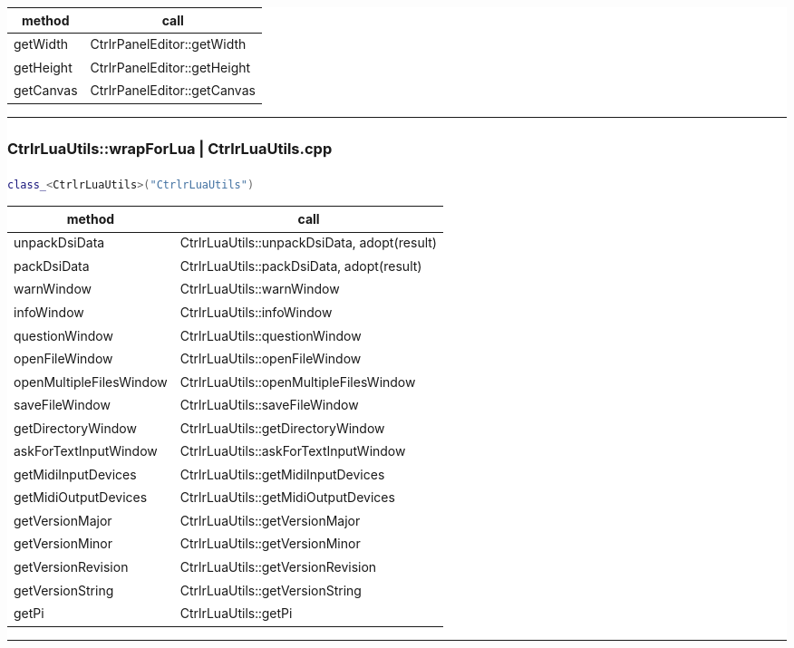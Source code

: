 | method | call |
| - | - |
| getWidth | CtrlrPanelEditor::getWidth |
| getHeight | CtrlrPanelEditor::getHeight |
| getCanvas | CtrlrPanelEditor::getCanvas |

<hr/>

### CtrlrLuaUtils::wrapForLua | CtrlrLuaUtils.cpp

```cpp
class_<CtrlrLuaUtils>("CtrlrLuaUtils")
```

| method | call |
| - | - |
| unpackDsiData | CtrlrLuaUtils::unpackDsiData, adopt(result) |
| packDsiData | CtrlrLuaUtils::packDsiData, adopt(result) |
| warnWindow | CtrlrLuaUtils::warnWindow |
| infoWindow | CtrlrLuaUtils::infoWindow |
| questionWindow | CtrlrLuaUtils::questionWindow |
| openFileWindow | CtrlrLuaUtils::openFileWindow |
| openMultipleFilesWindow | CtrlrLuaUtils::openMultipleFilesWindow |
| saveFileWindow | CtrlrLuaUtils::saveFileWindow |
| getDirectoryWindow | CtrlrLuaUtils::getDirectoryWindow |
| askForTextInputWindow | CtrlrLuaUtils::askForTextInputWindow |
| getMidiInputDevices | CtrlrLuaUtils::getMidiInputDevices |
| getMidiOutputDevices | CtrlrLuaUtils::getMidiOutputDevices |
| getVersionMajor | CtrlrLuaUtils::getVersionMajor |
| getVersionMinor | CtrlrLuaUtils::getVersionMinor |
| getVersionRevision | CtrlrLuaUtils::getVersionRevision |
| getVersionString | CtrlrLuaUtils::getVersionString |
| getPi | CtrlrLuaUtils::getPi |


<hr/>
